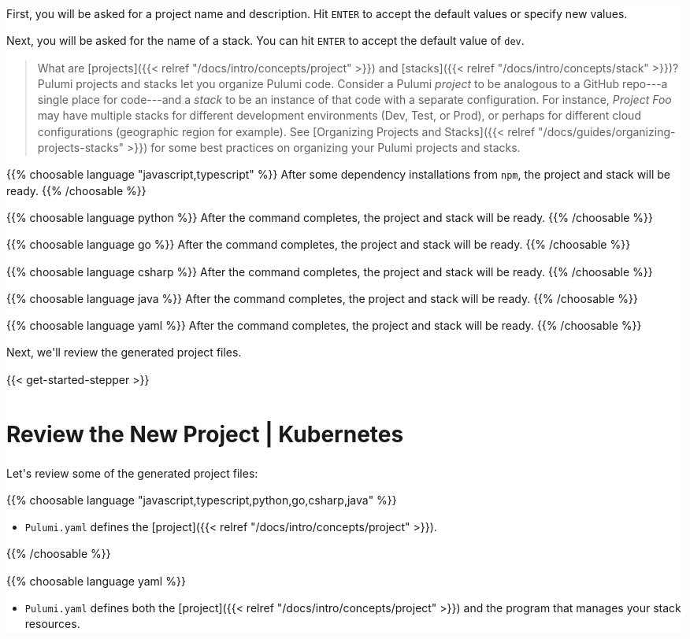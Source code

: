 First, you will be asked for a project name and description. Hit `ENTER` to accept the default values or specify new values.

Next, you will be asked for the name of a stack. You can hit `ENTER` to accept the default value of `dev`.

> What are [projects]({{< relref "/docs/intro/concepts/project" >}}) and [stacks]({{< relref "/docs/intro/concepts/stack" >}})? Pulumi projects and stacks let you organize Pulumi code. Consider a Pulumi _project_ to be analogous to a GitHub repo---a single place for code---and a _stack_ to be an instance of that code with a separate configuration. For instance, _Project Foo_ may have multiple stacks for different development environments (Dev, Test, or Prod), or perhaps for different cloud configurations (geographic region for example). See [Organizing Projects and Stacks]({{< relref "/docs/guides/organizing-projects-stacks" >}}) for some best practices on organizing your Pulumi projects and stacks.

{{% choosable language "javascript,typescript" %}}
After some dependency installations from `npm`, the project and stack will be ready.
{{% /choosable %}}

{{% choosable language python %}}
After the command completes, the project and stack will be ready.
{{% /choosable %}}

{{% choosable language go %}}
After the command completes, the project and stack will be ready.
{{% /choosable %}}

{{% choosable language csharp %}}
After the command completes, the project and stack will be ready.
{{% /choosable %}}

{{% choosable language java %}}
After the command completes, the project and stack will be ready.
{{% /choosable %}}

{{% choosable language yaml %}}
After the command completes, the project and stack will be ready.
{{% /choosable %}}

Next, we'll review the generated project files.

{{< get-started-stepper >}}
# Review the New Project | Kubernetes

Let's review some of the generated project files:

{{% choosable language "javascript,typescript,python,go,csharp,java" %}}

- `Pulumi.yaml` defines the [project]({{< relref "/docs/intro/concepts/project" >}}).

{{% /choosable %}}

{{% choosable language yaml %}}

- `Pulumi.yaml` defines both the [project]({{< relref "/docs/intro/concepts/project" >}}) and the program that manages your stack resources.
